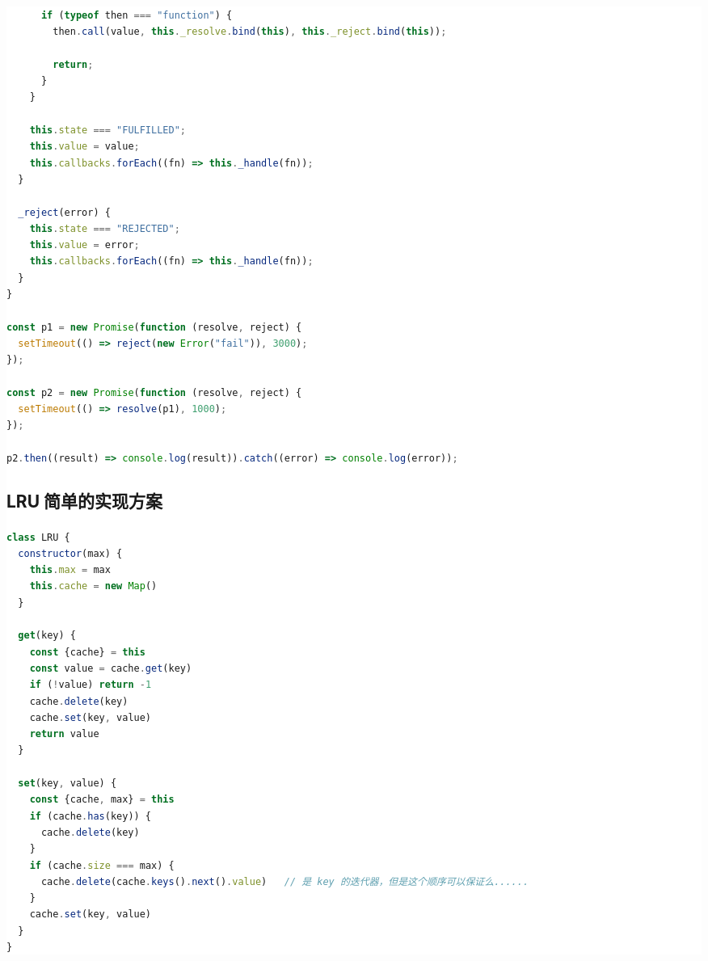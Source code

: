 ```javascript
      if (typeof then === "function") {
        then.call(value, this._resolve.bind(this), this._reject.bind(this));

        return;
      }
    }

    this.state === "FULFILLED";
    this.value = value;
    this.callbacks.forEach((fn) => this._handle(fn));
  }

  _reject(error) {
    this.state === "REJECTED";
    this.value = error;
    this.callbacks.forEach((fn) => this._handle(fn));
  }
}

const p1 = new Promise(function (resolve, reject) {
  setTimeout(() => reject(new Error("fail")), 3000);
});

const p2 = new Promise(function (resolve, reject) {
  setTimeout(() => resolve(p1), 1000);
});

p2.then((result) => console.log(result)).catch((error) => console.log(error));
```

## LRU 简单的实现方案

```javascript
class LRU {
  constructor(max) {
    this.max = max
    this.cache = new Map()
  }

  get(key) {
    const {cache} = this
    const value = cache.get(key)
    if (!value) return -1
    cache.delete(key)
    cache.set(key, value)
    return value
  }

  set(key, value) {
    const {cache, max} = this
    if (cache.has(key)) {
      cache.delete(key)
    }
    if (cache.size === max) {
      cache.delete(cache.keys().next().value)   // 是 key 的迭代器，但是这个顺序可以保证么......
    }
    cache.set(key, value)
  }
}
```
